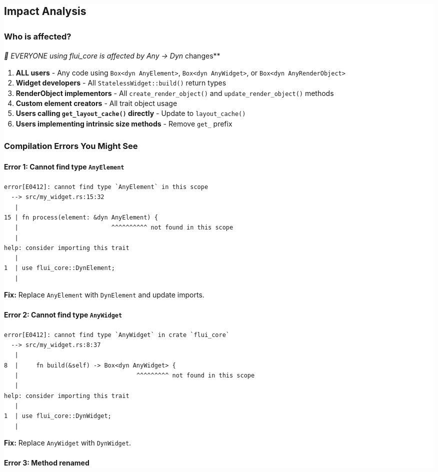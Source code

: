 
## Impact Analysis

### Who is affected?

**🔴 EVERYONE using flui_core is affected by Any* → Dyn* changes**

1. **ALL users** - Any code using `Box<dyn AnyElement>`, `Box<dyn AnyWidget>`, or `Box<dyn AnyRenderObject>`
2. **Widget developers** - All `StatelessWidget::build()` return types
3. **RenderObject implementors** - All `create_render_object()` and `update_render_object()` methods
4. **Custom element creators** - All trait object usage
5. **Users calling `get_layout_cache()` directly** - Update to `layout_cache()`
6. **Users implementing intrinsic size methods** - Remove `get_` prefix

### Compilation Errors You Might See

#### Error 1: Cannot find type `AnyElement`

```
error[E0412]: cannot find type `AnyElement` in this scope
  --> src/my_widget.rs:15:32
   |
15 | fn process(element: &dyn AnyElement) {
   |                          ^^^^^^^^^^ not found in this scope
   |
help: consider importing this trait
   |
1  | use flui_core::DynElement;
   |
```

**Fix:** Replace `AnyElement` with `DynElement` and update imports.

#### Error 2: Cannot find type `AnyWidget`

```
error[E0412]: cannot find type `AnyWidget` in crate `flui_core`
  --> src/my_widget.rs:8:37
   |
8  |     fn build(&self) -> Box<dyn AnyWidget> {
   |                                 ^^^^^^^^^ not found in this scope
   |
help: consider importing this trait
   |
1  | use flui_core::DynWidget;
   |
```

**Fix:** Replace `AnyWidget` with `DynWidget`.

#### Error 3: Method renamed
